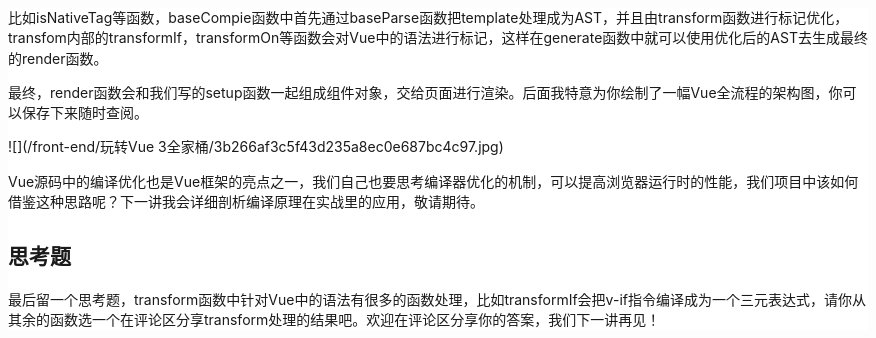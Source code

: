 比如isNativeTag等函数，baseCompie函数中首先通过baseParse函数把template处理成为AST，并且由transform函数进行标记优化，transfom内部的transformIf，transformOn等函数会对Vue中的语法进行标记，这样在generate函数中就可以使用优化后的AST去生成最终的render函数。

最终，render函数会和我们写的setup函数一起组成组件对象，交给页面进行渲染。后面我特意为你绘制了一幅Vue全流程的架构图，你可以保存下来随时查阅。

![](/front-end/玩转Vue 3全家桶/3b266af3c5f43d235a8ec0e687bc4c97.jpg)

Vue源码中的编译优化也是Vue框架的亮点之一，我们自己也要思考编译器优化的机制，可以提高浏览器运行时的性能，我们项目中该如何借鉴这种思路呢？下一讲我会详细剖析编译原理在实战里的应用，敬请期待。

## 思考题

最后留一个思考题，transform函数中针对Vue中的语法有很多的函数处理，比如transformIf会把v-if指令编译成为一个三元表达式，请你从其余的函数选一个在评论区分享transform处理的结果吧。欢迎在评论区分享你的答案，我们下一讲再见！
